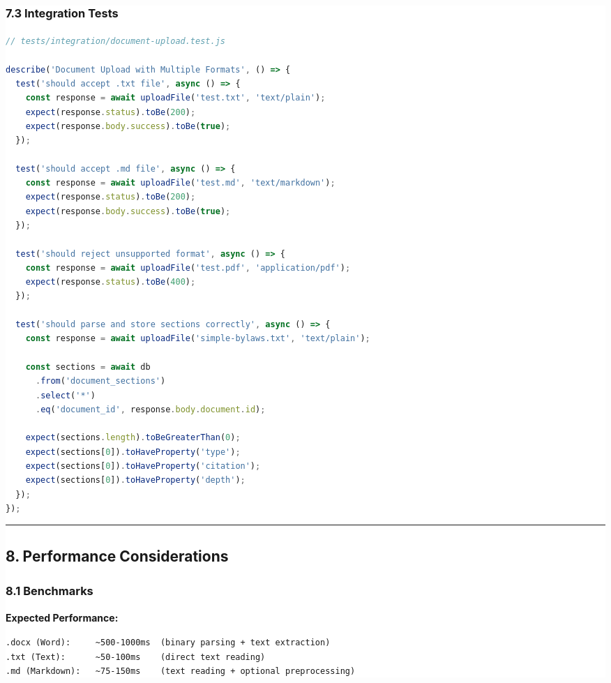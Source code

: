 ### 7.3 Integration Tests

```javascript
// tests/integration/document-upload.test.js

describe('Document Upload with Multiple Formats', () => {
  test('should accept .txt file', async () => {
    const response = await uploadFile('test.txt', 'text/plain');
    expect(response.status).toBe(200);
    expect(response.body.success).toBe(true);
  });

  test('should accept .md file', async () => {
    const response = await uploadFile('test.md', 'text/markdown');
    expect(response.status).toBe(200);
    expect(response.body.success).toBe(true);
  });

  test('should reject unsupported format', async () => {
    const response = await uploadFile('test.pdf', 'application/pdf');
    expect(response.status).toBe(400);
  });

  test('should parse and store sections correctly', async () => {
    const response = await uploadFile('simple-bylaws.txt', 'text/plain');

    const sections = await db
      .from('document_sections')
      .select('*')
      .eq('document_id', response.body.document.id);

    expect(sections.length).toBeGreaterThan(0);
    expect(sections[0]).toHaveProperty('type');
    expect(sections[0]).toHaveProperty('citation');
    expect(sections[0]).toHaveProperty('depth');
  });
});
```

---

## 8. Performance Considerations

### 8.1 Benchmarks

**Expected Performance:**
```
.docx (Word):     ~500-1000ms  (binary parsing + text extraction)
.txt (Text):      ~50-100ms    (direct text reading)
.md (Markdown):   ~75-150ms    (text reading + optional preprocessing)
```
